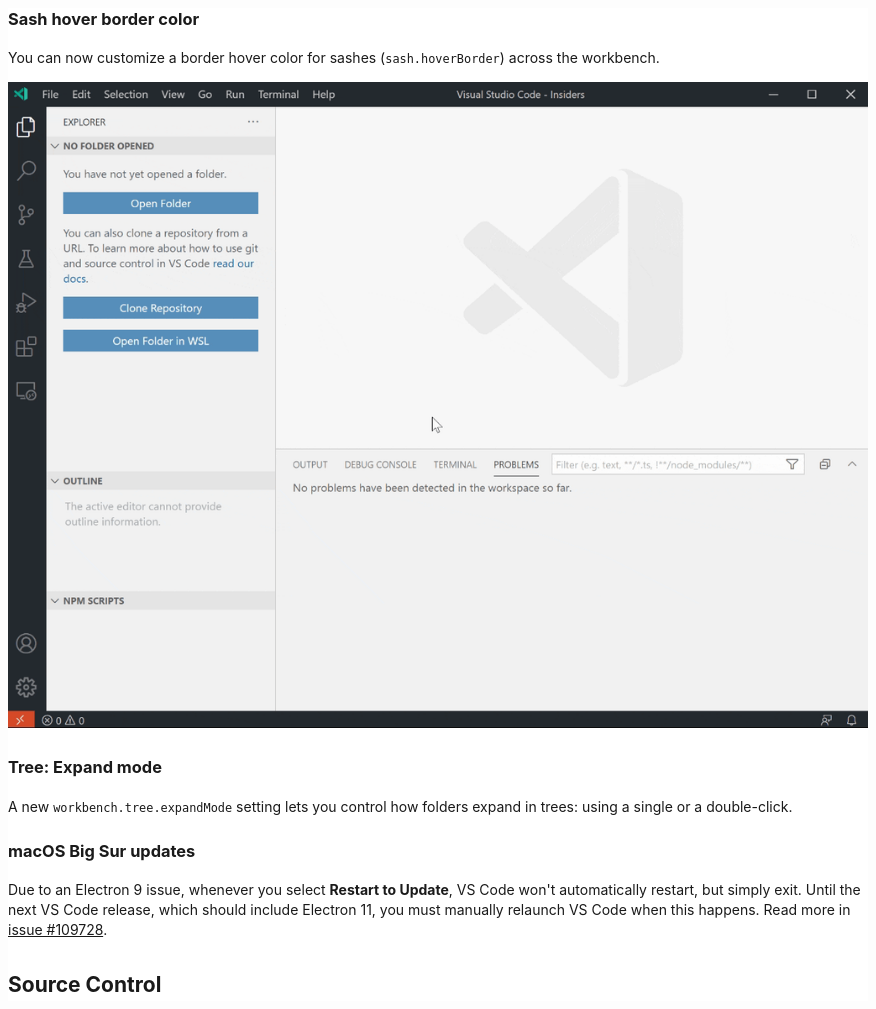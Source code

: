 ### Sash hover border color

You can now customize a border hover color for sashes (`sash.hoverBorder`) across the workbench.

![Sash hover border color](images/1_52/sash.gif)

### Tree: Expand mode

A new `workbench.tree.expandMode` setting lets you control how folders expand in trees: using a single or a double-click.

### macOS Big Sur updates

Due to an Electron 9 issue, whenever you select **Restart to Update**, VS Code won't automatically restart, but simply exit. Until the next VS Code release, which should include Electron 11, you must manually relaunch VS Code when this happens. Read more in [issue #109728](https://github.com/microsoft/vscode/issues/109728).

## Source Control
